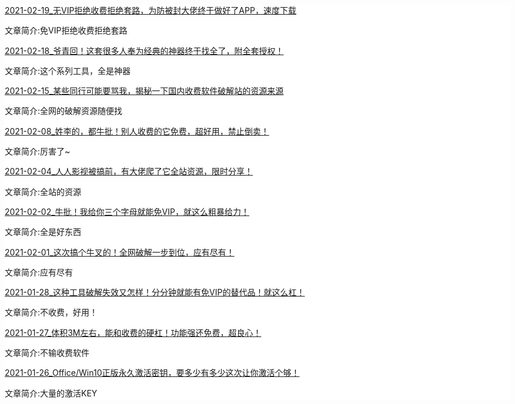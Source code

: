 [2021-02-19_无VIP拒绝收费拒绝套路，为防被封大佬终于做好了APP，速度下载](http://mp.weixin.qq.com/s?__biz=MzU0OTA1MzcyMw==&amp;mid=2247491050&amp;idx=1&amp;sn=f355adbdc390d2b909d8fd635655435d&amp;chksm=fbb4e99eccc3608800904105fcc1cbc2c2100def1fcaf993bc396c0e449805faf1e8cba1065f&amp;scene=27#wechat_redirect)

文章简介:免VIP拒绝收费拒绝套路

[2021-02-18_爷青回！这套很多人奉为经典的神器终于找全了，附全套授权！](http://mp.weixin.qq.com/s?__biz=MzU0OTA1MzcyMw==&amp;mid=2247491023&amp;idx=1&amp;sn=b7d58ee18d1d1830122ae894393521f2&amp;chksm=fbb4e9bbccc360ad0309002fa4cc5f23f7f4f0ce6f962d05b4d8f5bc7935671118089bbc6e9c&amp;scene=27#wechat_redirect)

文章简介:这个系列工具，全是神器

[2021-02-15_某些同行可能要骂我，揭秘一下国内收费软件破解站的资源来源](http://mp.weixin.qq.com/s?__biz=MzU0OTA1MzcyMw==&amp;mid=2247490976&amp;idx=1&amp;sn=fcd6ac5d08f3bf0f85459fa604b0d5c7&amp;chksm=fbb4e9d4ccc360c2aac31779616f7e6a1aa0ce8a835b3f7485348917c861ce07594e3d44ef95&amp;scene=27#wechat_redirect)

文章简介:全网的破解资源随便找

[2021-02-08_姓李的，都牛批！别人收费的它免费，超好用，禁止倒卖！](http://mp.weixin.qq.com/s?__biz=MzU0OTA1MzcyMw==&amp;mid=2247490901&amp;idx=1&amp;sn=37da01d4d93ee5f8bbb193b181ccfaab&amp;chksm=fbb4e921ccc36037936bb00869ab2b2d5d0faf0d4a70b708eccebb5342a376543ece8851e4ff&amp;scene=27#wechat_redirect)

文章简介:厉害了~

[2021-02-04_人人影视被搞前，有大佬爬了它全站资源，限时分享！](http://mp.weixin.qq.com/s?__biz=MzU0OTA1MzcyMw==&amp;mid=2247490878&amp;idx=1&amp;sn=96989088840b9d3f37cf99cf10cad985&amp;chksm=fbb4e94accc3605c93534b55bc831824b730319a7d73e89bcba95c7fcf87fb09e4d2975f1bbe&amp;scene=27#wechat_redirect)

文章简介:全站的资源

[2021-02-02_牛批！我给你三个字母就能免VIP，就这么粗暴给力！](http://mp.weixin.qq.com/s?__biz=MzU0OTA1MzcyMw==&amp;mid=2247490848&amp;idx=1&amp;sn=d946d3cef5917c60b8a732dad56ea02f&amp;chksm=fbb4e954ccc360422206329ea0fd458340d48aecb3e22008eb29ed487765a3aa068cf91cbcef&amp;scene=27#wechat_redirect)

文章简介:全是好东西

[2021-02-01_这次搞个牛叉的！全网破解一步到位，应有尽有！](http://mp.weixin.qq.com/s?__biz=MzU0OTA1MzcyMw==&amp;mid=2247490816&amp;idx=1&amp;sn=8eef5c3b441a99853baec6a07ff5c2ec&amp;chksm=fbb4e974ccc3606267f179da8c4d282353e594fa94145971ccba64e8ddfc97fdd8837c9c4a72&amp;scene=27#wechat_redirect)

文章简介:应有尽有

[2021-01-28_这种工具破解失效又怎样！分分钟就能有免VIP的替代品！就这么杠！](http://mp.weixin.qq.com/s?__biz=MzU0OTA1MzcyMw==&amp;mid=2247490765&amp;idx=1&amp;sn=f6ffa3f637b2a970e7739f74b01cd2b7&amp;chksm=fbb4e8b9ccc361af71b6e3ee90c53a905ced28340e5783a414f23cef538db78ddb34723477bb&amp;scene=27#wechat_redirect)

文章简介:不收费，好用！

[2021-01-27_体积3M左右，能和收费的硬杠！功能强还免费，超良心！](http://mp.weixin.qq.com/s?__biz=MzU0OTA1MzcyMw==&amp;mid=2247490738&amp;idx=1&amp;sn=5abb8d20c24dd0838a617d6b7738e271&amp;chksm=fbb4e8c6ccc361d058a8b5bc40eb7171682e8f7be001afe0ec1f465992a061d51a3348db0484&amp;scene=27#wechat_redirect)

文章简介:不输收费软件

[2021-01-26_Office/Win10正版永久激活密钥，要多少有多少这次让你激活个够！](http://mp.weixin.qq.com/s?__biz=MzU0OTA1MzcyMw==&amp;mid=2247490713&amp;idx=1&amp;sn=216db2678b376b1afacb5da2b8c7bbec&amp;chksm=fbb4e8edccc361fba32debea03968209743f232af1cfbb23f1f4de96a76752a4f7f65321e957&amp;scene=27#wechat_redirect)

文章简介:大量的激活KEY
